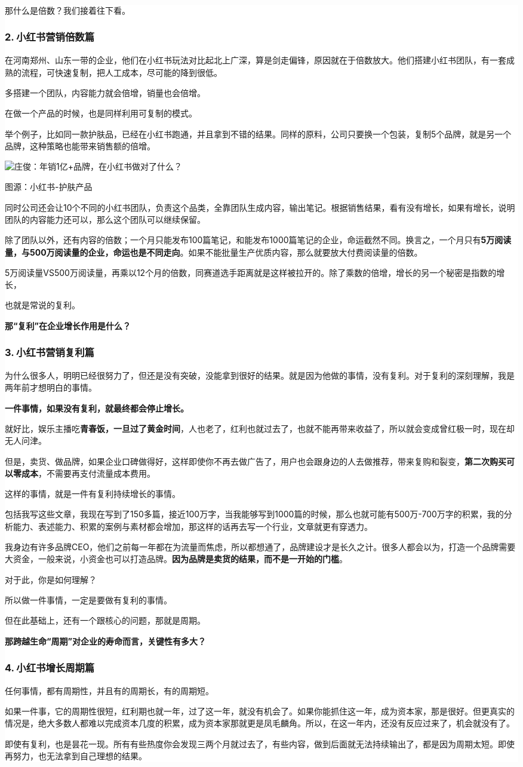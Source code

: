 那什么是倍数？我们接着往下看。

### 2\. 小红书营销倍数篇

在河南郑州、山东一带的企业，他们在小红书玩法对比起北上广深，算是剑走偏锋，原因就在于倍数放大。他们搭建小红书团队，有一套成熟的流程，可快速复制，把人工成本，尽可能的降到很低。

多搭建一个团队，内容能力就会倍增，销量也会倍增。

在做一个产品的时候，也是同样利用可复制的模式。

举个例子，比如同一款护肤品，已经在小红书跑通，并且拿到不错的结果。同样的原料，公司只要换一个包装，复制5个品牌，就是另一个品牌，这种策略也能带来销售额的倍增。

![庄俊：年销1亿+品牌，在小红书做对了什么？](https://image.yunyingpai.com/wp/2023/12/f3j6vdzGH2PJci4V114w.jpeg)

图源：小红书-护肤产品

同时公司还会让10个不同的小红书团队，负责这个品类，全靠团队生成内容，输出笔记。根据销售结果，看有没有增长，如果有增长，说明团队的内容能力还可以，那么这个团队可以继续保留。

除了团队以外，还有内容的倍数；一个月只能发布100篇笔记，和能发布1000篇笔记的企业，命运截然不同。换言之，一个月只有**5万阅读量，与500万阅读量的企业，命运也是不同走向**。如果不能批量生产优质内容，那么就要放大付费阅读量的倍数。

5万阅读量VS500万阅读量，再乘以12个月的倍数，同赛道选手距离就是这样被拉开的。除了乘数的倍增，增长的另一个秘密是指数的增长，

也就是常说的复利。

**那“复利”在企业增长作用是什么？**

### 3\. 小红书营销复利篇

为什么很多人，明明已经很努力了，但还是没有突破，没能拿到很好的结果。就是因为他做的事情，没有复利。对于复利的深刻理解，我是两年前才想明白的事情。

**一件事情，如果没有复利，就最终都会停止增长。**

就好比，娱乐主播吃**青春饭，一旦过了黄金时间**，人也老了，红利也就过去了，也就不能再带来收益了，所以就会变成曾红极一时，现在却无人问津。

但是，卖货、做品牌，如果企业口碑做得好，这样即使你不再去做广告了，用户也会跟身边的人去做推荐，带来复购和裂变，**第二次购买可以零成本**，不需要再支付流量成本费用。

这样的事情，就是一件有复利持续增长的事情。

包括我写这些文章，我现在写到了150多篇，接近100万字，当我能够写到1000篇的时候，那么也就可能有500万-700万字的积累，我的分析能力、表述能力、积累的案例与素材都会增加，那这样的话再去写一个行业，文章就更有穿透力。

我身边有许多品牌CEO，他们之前每一年都在为流量而焦虑，所以都想通了，品牌建设才是长久之计。很多人都会以为，打造一个品牌需要大资金，一般来说，小资金也可以打造品牌。**因为品牌是卖货的结果，而不是一开始的门槛**。

对于此，你是如何理解？

所以做一件事情，一定是要做有复利的事情。

但在此基础上，还有一个跟核心的问题，那就是周期。

**那跨越生命“周期”对企业的寿命而言，关键性有多大？**

### 4\. 小红书增长周期篇

任何事情，都有周期性，并且有的周期长，有的周期短。

如果一件事，它的周期性很短，红利期也就一年，过了这一年，就没有机会了。如果你能抓住这一年，成为资本家，那是很好。但更真实的情况是，绝大多数人都难以完成资本几度的积累，成为资本家那就更是凤毛麟角。所以，在这一年内，还没有反应过来了，机会就没有了。

即使有复利，也是昙花一现。所有有些热度你会发现三两个月就过去了，有些内容，做到后面就无法持续输出了，都是因为周期太短。即使再努力，也无法拿到自己理想的结果。
